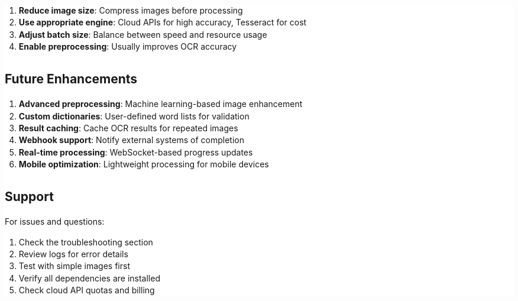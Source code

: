 1. **Reduce image size**: Compress images before processing
2. **Use appropriate engine**: Cloud APIs for high accuracy, Tesseract for cost
3. **Adjust batch size**: Balance between speed and resource usage
4. **Enable preprocessing**: Usually improves OCR accuracy

## Future Enhancements

1. **Advanced preprocessing**: Machine learning-based image enhancement
2. **Custom dictionaries**: User-defined word lists for validation
3. **Result caching**: Cache OCR results for repeated images
4. **Webhook support**: Notify external systems of completion
5. **Real-time processing**: WebSocket-based progress updates
6. **Mobile optimization**: Lightweight processing for mobile devices

## Support

For issues and questions:
1. Check the troubleshooting section
2. Review logs for error details
3. Test with simple images first
4. Verify all dependencies are installed
5. Check cloud API quotas and billing
